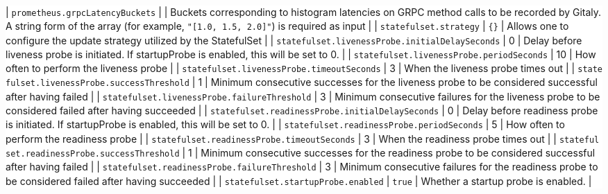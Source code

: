 | `prometheus.grpcLatencyBuckets`                          |                                                   | Buckets corresponding to histogram latencies on GRPC method calls to be recorded by Gitaly. A string form of the array (for example, `"[1.0, 1.5, 2.0]"`) is required as input                                                                                                                                                                           |
| `statefulset.strategy`                                   | `{}`                                              | Allows one to configure the update strategy utilized by the StatefulSet                                                                                                                                                                                                                                                                                  |
| `statefulset.livenessProbe.initialDelaySeconds`          | 0                                                | Delay before liveness probe is initiated. If startupProbe is enabled, this will be set to 0.                                                                                                                                                                                                                                                             |
| `statefulset.livenessProbe.periodSeconds`                | 10                                                | How often to perform the liveness probe                                                                                                                                                                                                                                                                                                                  |
| `statefulset.livenessProbe.timeoutSeconds`               | 3                                                 | When the liveness probe times out                                                                                                                                                                                                                                                                                                                        |
| `statefulset.livenessProbe.successThreshold`             | 1                                                 | Minimum consecutive successes for the liveness probe to be considered successful after having failed                                                                                                                                                                                                                                                     |
| `statefulset.livenessProbe.failureThreshold`             | 3                                                 | Minimum consecutive failures for the liveness probe to be considered failed after having succeeded                                                                                                                                                                                                                                                       |
| `statefulset.readinessProbe.initialDelaySeconds`         | 0                                                | Delay before readiness probe is initiated. If startupProbe is enabled, this will be set to 0.                                                                                                                                                                                                                                                            |
| `statefulset.readinessProbe.periodSeconds`               | 5                                                | How often to perform the readiness probe                                                                                                                                                                                                                                                                                                                 |
| `statefulset.readinessProbe.timeoutSeconds`              | 3                                                 | When the readiness probe times out                                                                                                                                                                                                                                                                                                                       |
| `statefulset.readinessProbe.successThreshold`            | 1                                                 | Minimum consecutive successes for the readiness probe to be considered successful after having failed                                                                                                                                                                                                                                                    |
| `statefulset.readinessProbe.failureThreshold`            | 3                                                 | Minimum consecutive failures for the readiness probe to be considered failed after having succeeded                                                                                                                                                                                                                                                      |
| `statefulset.startupProbe.enabled` | `true`                                                         | Whether a startup probe is enabled.                                                                                                                                                                                                                                                                                                                      |